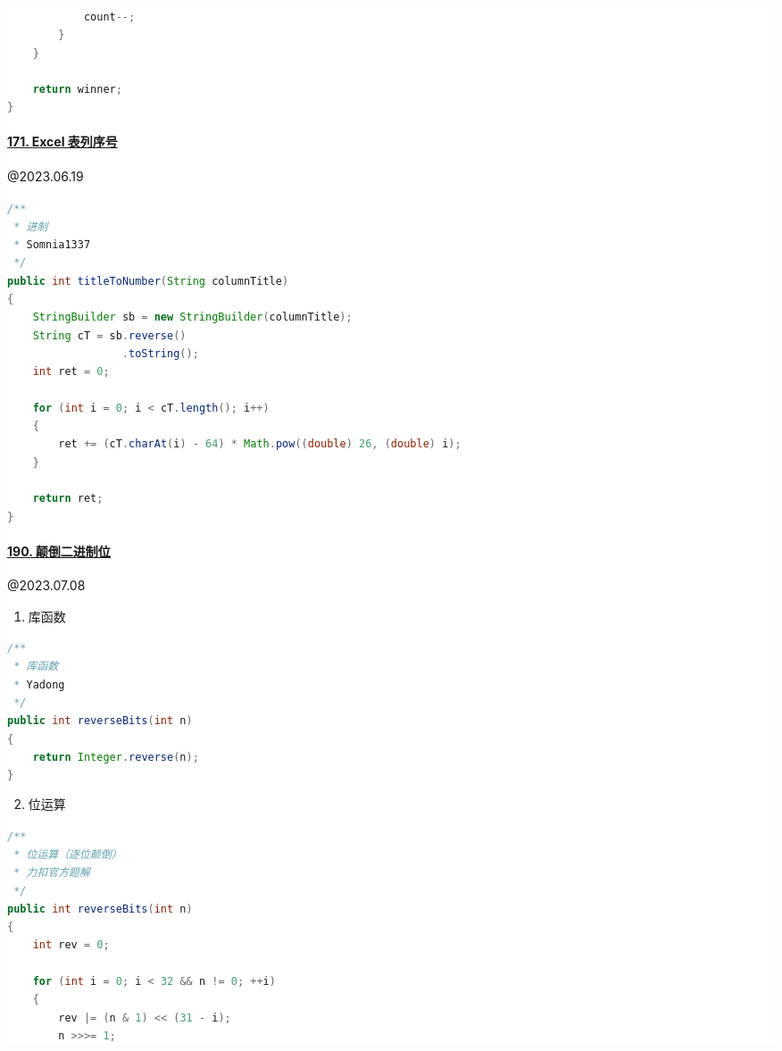```java
			count--;
		}
	}
	
	return winner;
}
```

#### [171. Excel 表列序号](https://leetcode.cn/problems/excel-sheet-column-number/)

@2023.06.19

```java
/**
 * 进制
 * Somnia1337
 */
public int titleToNumber(String columnTitle)
{
	StringBuilder sb = new StringBuilder(columnTitle);
	String cT = sb.reverse()
				  .toString();
	int ret = 0;
	
	for (int i = 0; i < cT.length(); i++)
	{
		ret += (cT.charAt(i) - 64) * Math.pow((double) 26, (double) i);
	}
	
	return ret;
}
```

#### [190. 颠倒二进制位](https://leetcode.cn/problems/reverse-bits/)

@2023.07.08

1. 库函数

```java
/**
 * 库函数
 * Yadong
 */
public int reverseBits(int n)
{
	return Integer.reverse(n);
}
```

2. 位运算

```java
/**
 * 位运算（逐位颠倒）
 * 力扣官方题解
 */
public int reverseBits(int n)
{
	int rev = 0;
	
	for (int i = 0; i < 32 && n != 0; ++i)
	{
		rev |= (n & 1) << (31 - i);
		n >>>= 1;
```